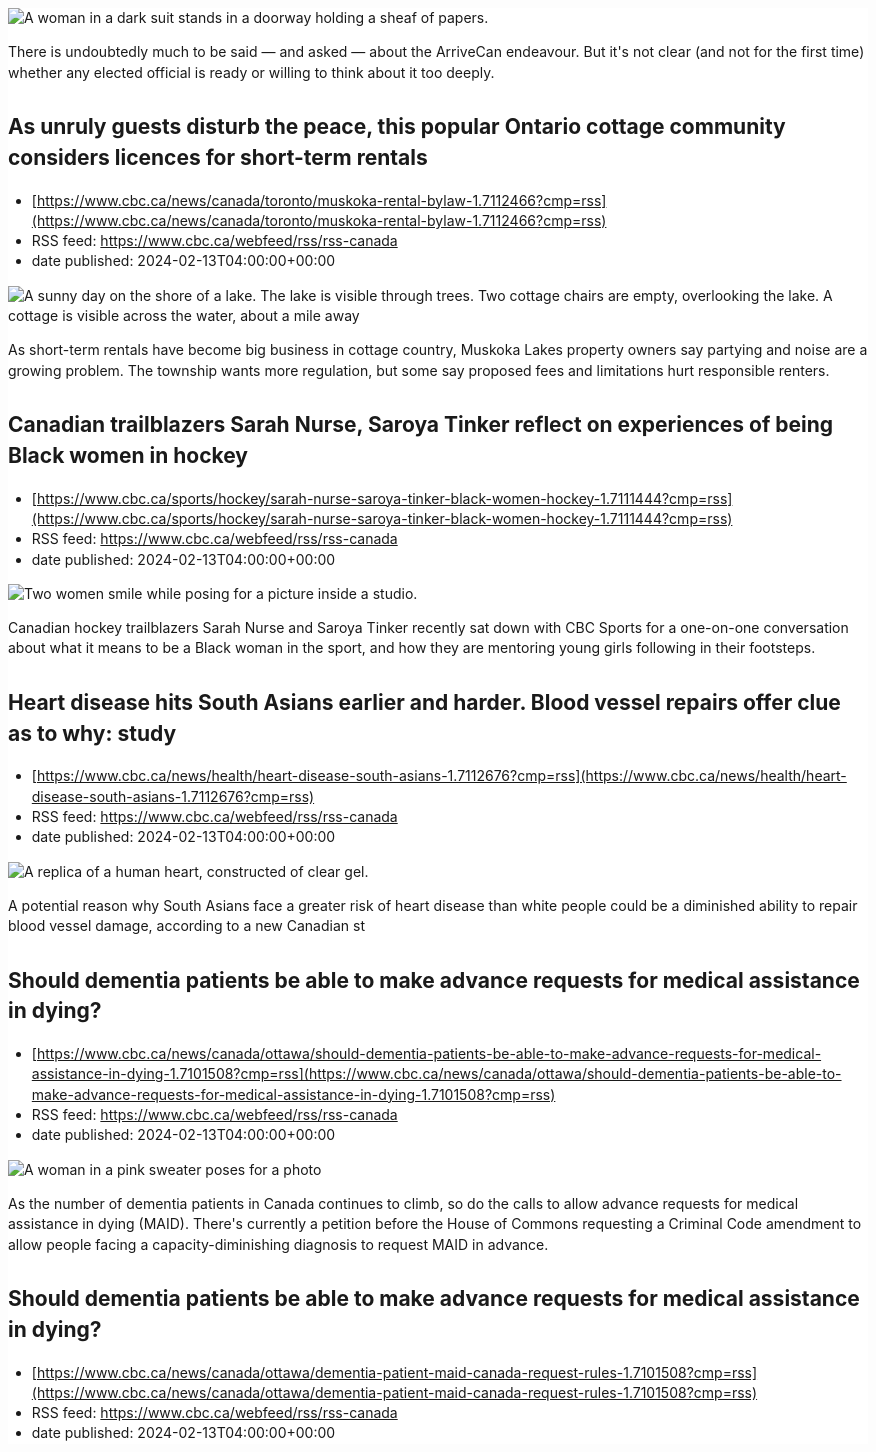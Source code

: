 <img alt="A woman in a dark suit stands in a doorway holding a sheaf of papers." height="349" src="https://i.cbc.ca/1.7113101.1707778505!/fileImage/httpImage/image.JPG_gen/derivatives/16x9_620/ag-arrivecan-20240212.JPG" title="Auditor General Karen Hogan waits in a hallway to begin a news conference on Monday, February 12, 2024 in Ottawa." width="620" /><p>There is undoubtedly much to be said — and asked — about the ArriveCan endeavour. But it's not clear (and not for the first time) whether any elected official is ready or willing to think about it too deeply.</p>

## As unruly guests disturb the peace, this popular Ontario cottage community considers licences for short-term rentals
 - [https://www.cbc.ca/news/canada/toronto/muskoka-rental-bylaw-1.7112466?cmp=rss](https://www.cbc.ca/news/canada/toronto/muskoka-rental-bylaw-1.7112466?cmp=rss)
 - RSS feed: https://www.cbc.ca/webfeed/rss/rss-canada
 - date published: 2024-02-13T04:00:00+00:00

<img alt="A sunny day on the shore of a lake. The lake is visible through trees. Two cottage chairs are empty, overlooking the lake. A cottage is visible across the water, about a mile away" height="349" src="https://i.cbc.ca/1.7112951.1707772752!/fileImage/httpImage/image.jpg_gen/derivatives/16x9_620/shutterstock-large-file.jpg" title="Two Adirondack chairs sit near a calm lake in Muskoka, Ontario Canada. A white cottage is nestled between trees in background. The sky is blue. Photo ID: 1299034723" width="620" /><p>As short-term rentals have become big business in cottage country, Muskoka Lakes property owners say partying and noise are a growing problem. The township wants more regulation, but some say proposed fees and limitations hurt responsible renters.</p>

## Canadian trailblazers Sarah Nurse, Saroya Tinker reflect on experiences of being Black women in hockey
 - [https://www.cbc.ca/sports/hockey/sarah-nurse-saroya-tinker-black-women-hockey-1.7111444?cmp=rss](https://www.cbc.ca/sports/hockey/sarah-nurse-saroya-tinker-black-women-hockey-1.7111444?cmp=rss)
 - RSS feed: https://www.cbc.ca/webfeed/rss/rss-canada
 - date published: 2024-02-13T04:00:00+00:00

<img alt="Two women smile while posing for a picture inside a studio." height="349" src="https://i.cbc.ca/1.7111445.1707771968!/fileImage/httpImage/image.jpg_gen/derivatives/16x9_620/nurse-tinker-bipoc-hockey.jpg" title="Saroya Tinker, left, and Sarah Nurse reflect on what it means to be a Black woman in hockey, and how they are mentoring young girls following in their footsteps." width="620" /><p>Canadian hockey trailblazers Sarah Nurse and Saroya Tinker recently sat down with CBC Sports for a one-on-one conversation about what it means to be a Black woman in the sport, and how they are mentoring young girls following in their footsteps.</p>

## Heart disease hits South Asians earlier and harder. Blood vessel repairs offer clue as to why: study
 - [https://www.cbc.ca/news/health/heart-disease-south-asians-1.7112676?cmp=rss](https://www.cbc.ca/news/health/heart-disease-south-asians-1.7112676?cmp=rss)
 - RSS feed: https://www.cbc.ca/webfeed/rss/rss-canada
 - date published: 2024-02-13T04:00:00+00:00

<img alt="A replica of a human heart, constructed of clear gel." height="349" src="https://i.cbc.ca/1.7112668.1707784995!/fileImage/httpImage/image.JPG_gen/derivatives/16x9_620/heart-research-model.JPG" title="A replica of a human heart, constructed of gel, is shown at the European Society of Cardiology meeting venue in Amsterdam September 2, 2013. The future of cardiovascular treatment was the main talking point for some 30,000 medics gathered in Amsterdam for the European Society of Cardiology annual congress. Cardiovascular disease remains the number one killer worldwide and doctors fear a renewed epidemic of heart problems in 20 to 30 years time as a new generation of overweight and obese youngsters reaches middle age. Picture taken September 2, 2013. To match Analysis story" width="620" /><p>A potential reason why South Asians face a greater risk of heart disease than white people could be a diminished ability to repair blood vessel damage, according to a new Canadian st

## Should dementia patients be able to make advance requests for medical assistance in dying?
 - [https://www.cbc.ca/news/canada/ottawa/should-dementia-patients-be-able-to-make-advance-requests-for-medical-assistance-in-dying-1.7101508?cmp=rss](https://www.cbc.ca/news/canada/ottawa/should-dementia-patients-be-able-to-make-advance-requests-for-medical-assistance-in-dying-1.7101508?cmp=rss)
 - RSS feed: https://www.cbc.ca/webfeed/rss/rss-canada
 - date published: 2024-02-13T04:00:00+00:00

<img alt="A woman in a pink sweater poses for a photo" height="349" src="https://i.cbc.ca/1.7101530.1706800228!/fileImage/httpImage/image.jpg_gen/derivatives/16x9_620/jennifer-peyton.jpg" title="Jennifer Peyton, 70, of Woodstock, Ont., says MAiD should be available to people living with dementia." width="620" /><p>As the number of dementia patients in Canada continues to climb, so do the calls to allow advance requests for medical assistance in dying (MAID). There's currently a petition before the House of Commons requesting a Criminal Code amendment to allow people facing a capacity-diminishing diagnosis to request MAID in advance.</p>

## Should dementia patients be able to make advance requests for medical assistance in dying?
 - [https://www.cbc.ca/news/canada/ottawa/dementia-patient-maid-canada-request-rules-1.7101508?cmp=rss](https://www.cbc.ca/news/canada/ottawa/dementia-patient-maid-canada-request-rules-1.7101508?cmp=rss)
 - RSS feed: https://www.cbc.ca/webfeed/rss/rss-canada
 - date published: 2024-02-13T04:00:00+00:00
